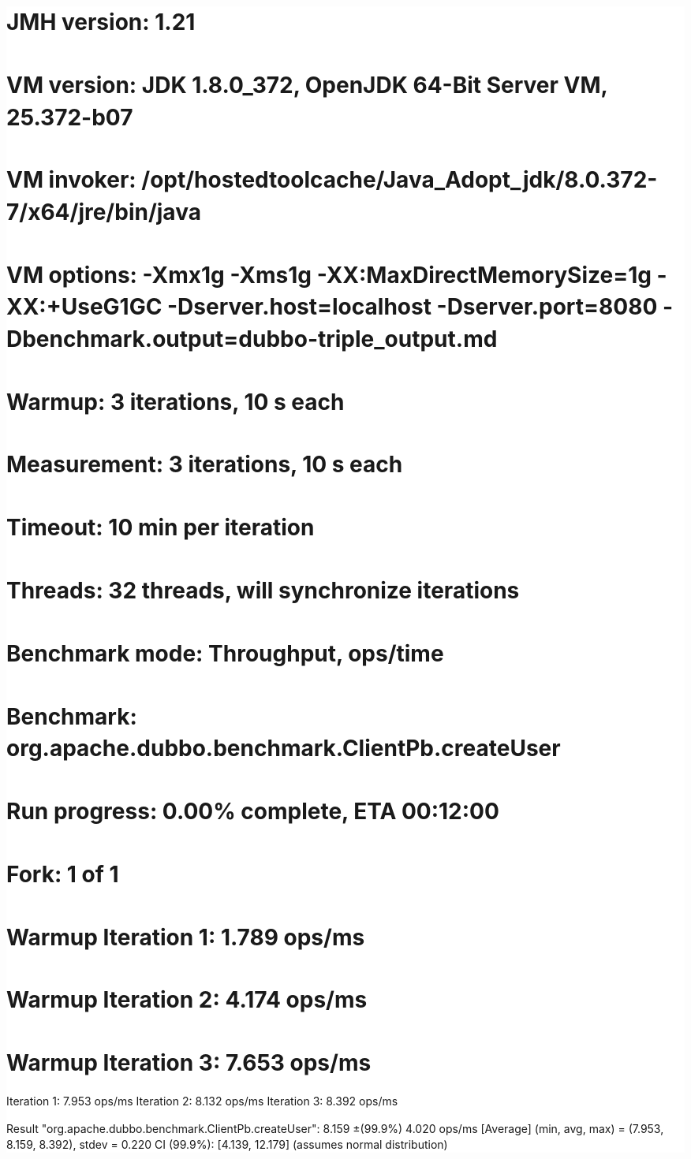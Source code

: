 # JMH version: 1.21
# VM version: JDK 1.8.0_372, OpenJDK 64-Bit Server VM, 25.372-b07
# VM invoker: /opt/hostedtoolcache/Java_Adopt_jdk/8.0.372-7/x64/jre/bin/java
# VM options: -Xmx1g -Xms1g -XX:MaxDirectMemorySize=1g -XX:+UseG1GC -Dserver.host=localhost -Dserver.port=8080 -Dbenchmark.output=dubbo-triple_output.md
# Warmup: 3 iterations, 10 s each
# Measurement: 3 iterations, 10 s each
# Timeout: 10 min per iteration
# Threads: 32 threads, will synchronize iterations
# Benchmark mode: Throughput, ops/time
# Benchmark: org.apache.dubbo.benchmark.ClientPb.createUser

# Run progress: 0.00% complete, ETA 00:12:00
# Fork: 1 of 1
# Warmup Iteration   1: 1.789 ops/ms
# Warmup Iteration   2: 4.174 ops/ms
# Warmup Iteration   3: 7.653 ops/ms
Iteration   1: 7.953 ops/ms
Iteration   2: 8.132 ops/ms
Iteration   3: 8.392 ops/ms


Result "org.apache.dubbo.benchmark.ClientPb.createUser":
  8.159 ±(99.9%) 4.020 ops/ms [Average]
  (min, avg, max) = (7.953, 8.159, 8.392), stdev = 0.220
  CI (99.9%): [4.139, 12.179] (assumes normal distribution)
